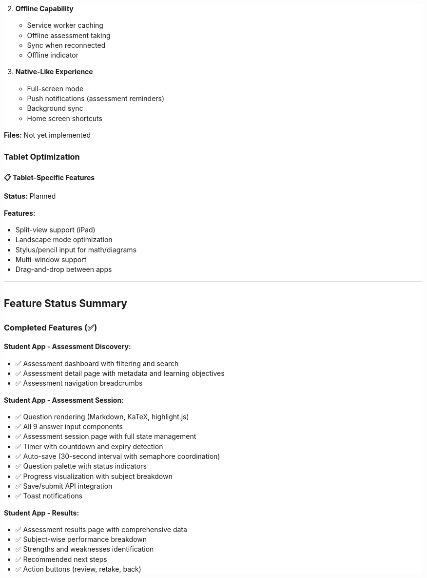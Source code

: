 2. **Offline Capability**
   - Service worker caching
   - Offline assessment taking
   - Sync when reconnected
   - Offline indicator

3. **Native-Like Experience**
   - Full-screen mode
   - Push notifications (assessment reminders)
   - Background sync
   - Home screen shortcuts

**Files:** Not yet implemented

### Tablet Optimization

#### 📋 Tablet-Specific Features

**Status:** Planned

**Features:**

- Split-view support (iPad)
- Landscape mode optimization
- Stylus/pencil input for math/diagrams
- Multi-window support
- Drag-and-drop between apps

---

## Feature Status Summary

### Completed Features (✅)

**Student App - Assessment Discovery:**

- ✅ Assessment dashboard with filtering and search
- ✅ Assessment detail page with metadata and learning objectives
- ✅ Assessment navigation breadcrumbs

**Student App - Assessment Session:**

- ✅ Question rendering (Markdown, KaTeX, highlight.js)
- ✅ All 9 answer input components
- ✅ Assessment session page with full state management
- ✅ Timer with countdown and expiry detection
- ✅ Auto-save (30-second interval with semaphore coordination)
- ✅ Question palette with status indicators
- ✅ Progress visualization with subject breakdown
- ✅ Save/submit API integration
- ✅ Toast notifications

**Student App - Results:**

- ✅ Assessment results page with comprehensive data
- ✅ Subject-wise performance breakdown
- ✅ Strengths and weaknesses identification
- ✅ Recommended next steps
- ✅ Action buttons (review, retake, back)

